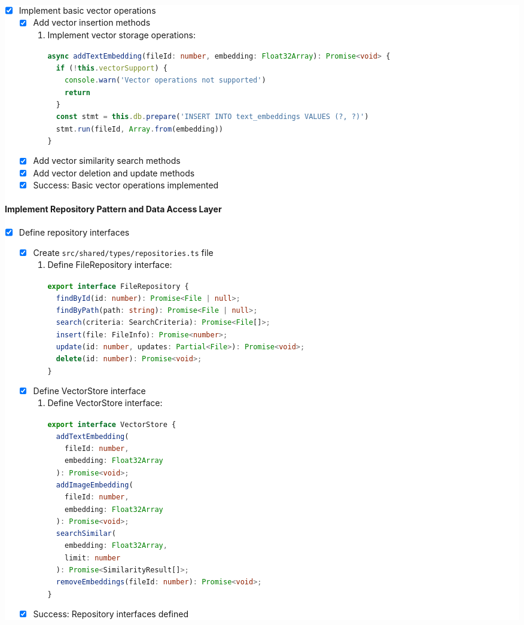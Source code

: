- [x] Implement basic vector operations
  - [x] Add vector insertion methods
    1. Implement vector storage operations:
       ```typescript
       async addTextEmbedding(fileId: number, embedding: Float32Array): Promise<void> {
         if (!this.vectorSupport) {
           console.warn('Vector operations not supported')
           return
         }
         const stmt = this.db.prepare('INSERT INTO text_embeddings VALUES (?, ?)')
         stmt.run(fileId, Array.from(embedding))
       }
       ```
  - [x] Add vector similarity search methods
  - [x] Add vector deletion and update methods
  - [x] Success: Basic vector operations implemented

#### Implement Repository Pattern and Data Access Layer

- [x] Define repository interfaces

  - [x] Create `src/shared/types/repositories.ts` file
    1. Define FileRepository interface:
       ```typescript
       export interface FileRepository {
         findById(id: number): Promise<File | null>;
         findByPath(path: string): Promise<File | null>;
         search(criteria: SearchCriteria): Promise<File[]>;
         insert(file: FileInfo): Promise<number>;
         update(id: number, updates: Partial<File>): Promise<void>;
         delete(id: number): Promise<void>;
       }
       ```
  - [x] Define VectorStore interface
    1. Define VectorStore interface:
       ```typescript
       export interface VectorStore {
         addTextEmbedding(
           fileId: number,
           embedding: Float32Array
         ): Promise<void>;
         addImageEmbedding(
           fileId: number,
           embedding: Float32Array
         ): Promise<void>;
         searchSimilar(
           embedding: Float32Array,
           limit: number
         ): Promise<SimilarityResult[]>;
         removeEmbeddings(fileId: number): Promise<void>;
       }
       ```
  - [x] Success: Repository interfaces defined
